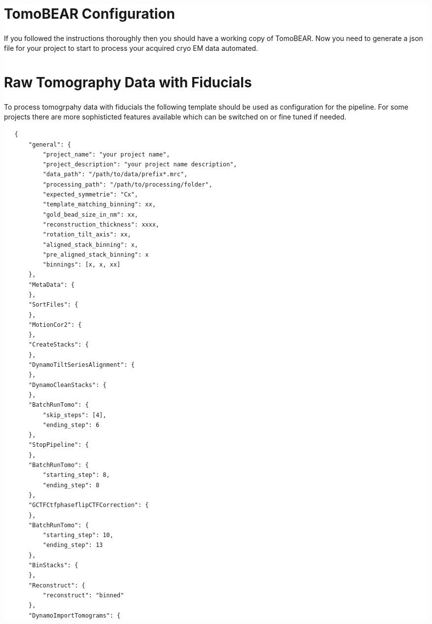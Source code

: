 # TomoBEAR Configuration

If you followed the instructions thoroughly then you should have a
working copy of TomoBEAR. Now you need to generate a json file for your
project to start to process your acquired cryo EM data automated.

# Raw Tomography Data with Fiducials

To process tomogrpahy data with fiducials the following template should
be used as configuration for the pipeline. For some projects there are
more sophisticted features available which can be switched on or fine
tuned if needed.

`   {`  
`       "general": {`  
`           "project_name": "your project name",`  
`           "project_description": "your project name description",`  
`           "data_path": "/path/to/data/prefix*.mrc",`  
`           "processing_path": "/path/to/processing/folder",`  
`           "expected_symmetrie": "Cx",`  
`           "template_matching_binning": xx,`  
`           "gold_bead_size_in_nm": xx,`  
`           "reconstruction_thickness": xxxx,`  
`           "rotation_tilt_axis": xx,`  
`           "aligned_stack_binning": x,`  
`           "pre_aligned_stack_binning": x`  
`           "binnings": [x, x, xx]`  
`       },`  
`       "MetaData": {`  
`       },`  
`       "SortFiles": {`  
`       },`  
`       "MotionCor2": {`  
`       },`  
`       "CreateStacks": {`  
`       },`  
`       "DynamoTiltSeriesAlignment": {`  
`       },`  
`       "DynamoCleanStacks": {`  
`       },`  
`       "BatchRunTomo": {`  
`           "skip_steps": [4],`  
`           "ending_step": 6`  
`       },`  
`       "StopPipeline": {`  
`       },`  
`       "BatchRunTomo": {`  
`           "starting_step": 8,`  
`           "ending_step": 8`  
`       },`  
`       "GCTFCtfphaseflipCTFCorrection": {`  
`       },`  
`       "BatchRunTomo": {`  
`           "starting_step": 10,`  
`           "ending_step": 13`  
`       },`  
`       "BinStacks": {`  
`       },`  
`       "Reconstruct": {`  
`           "reconstruct": "binned"`  
`       },`  
`       "DynamoImportTomograms": {`  